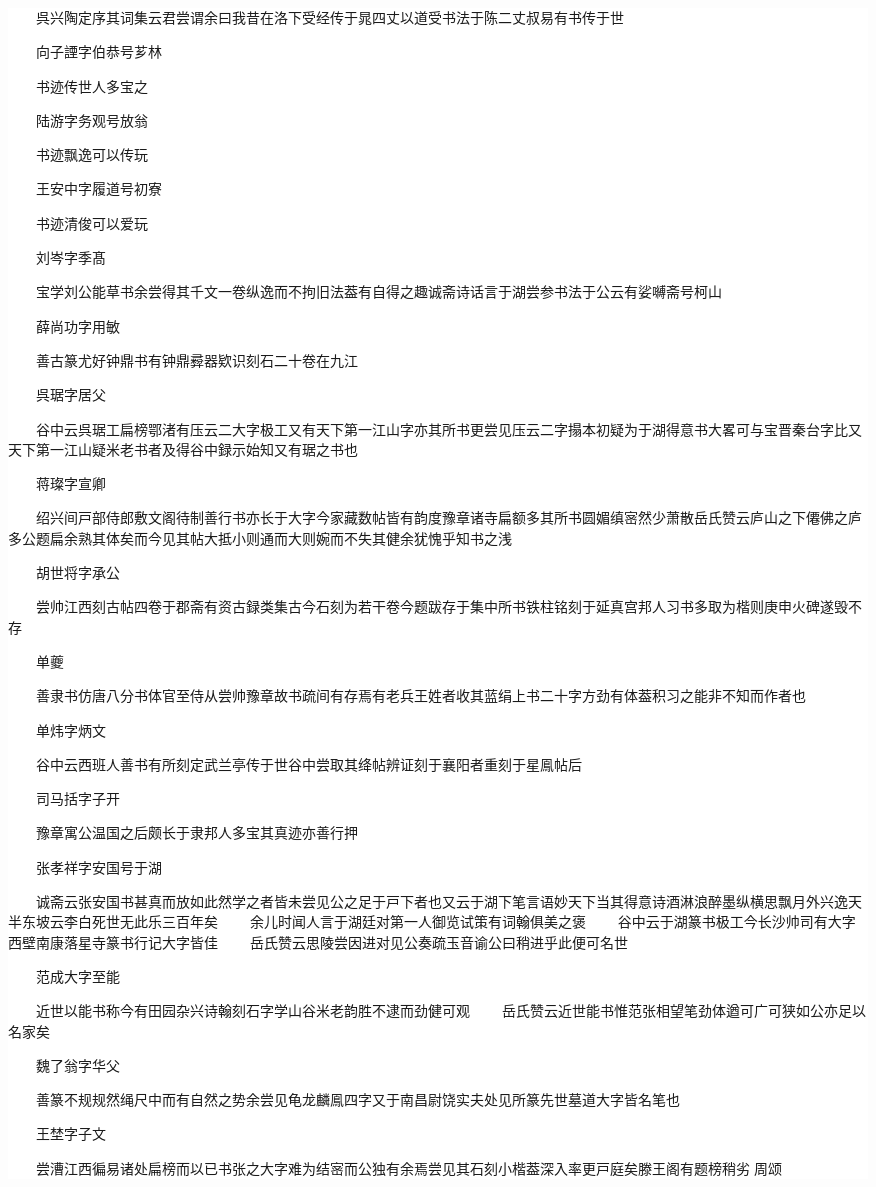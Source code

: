 　　呉兴陶定序其词集云君尝谓余曰我昔在洛下受经传于晁四丈以道受书法于陈二丈叔易有书传于世

　　向子諲字伯恭号芗林

　　书迹传世人多宝之

　　陆游字务观号放翁

　　书迹飘逸可以传玩

　　王安中字履道号初寮

　　书迹清俊可以爱玩

　　刘岑字季髙

　　宝学刘公能草书余尝得其千文一卷纵逸而不拘旧法葢有自得之趣诚斋诗话言于湖尝参书法于公云有娑嚩斋号柯山

　　薛尚功字用敏

　　善古篆尤好钟鼎书有钟鼎彛器欵识刻石二十卷在九江

　　呉琚字居父

　　谷中云呉琚工扁榜鄂渚有压云二大字极工又有天下第一江山字亦其所书更尝见压云二字搨本初疑为于湖得意书大畧可与宝晋秦台字比又天下第一江山疑米老书者及得谷中録示始知又有琚之书也

　　蒋璨字宣卿

　　绍兴间戸部侍郎敷文阁待制善行书亦长于大字今家藏数帖皆有韵度豫章诸寺扁额多其所书圆媚缜宻然少萧散岳氏赞云庐山之下僊佛之庐多公题扁余熟其体矣而今见其帖大抵小则通而大则婉而不失其健余犹愧乎知书之浅

　　胡世将字承公

　　尝帅江西刻古帖四卷于郡斋有资古録类集古今石刻为若干卷今题跋存于集中所书铁柱铭刻于延真宫邦人习书多取为楷则庚申火碑遂毁不存

　　单夔

　　善隶书仿唐八分书体官至侍从尝帅豫章故书疏间有存焉有老兵王姓者收其蓝绢上书二十字方劲有体葢积习之能非不知而作者也

　　单炜字炳文

　　谷中云西班人善书有所刻定武兰亭传于世谷中尝取其绛帖辨证刻于襄阳者重刻于星鳯帖后

　　司马括字子开

　　豫章寓公温国之后颇长于隶邦人多宝其真迹亦善行押

　　张孝祥字安国号于湖

　　诚斋云张安国书甚真而放如此然学之者皆未尝见公之足于戸下者也又云于湖下笔言语妙天下当其得意诗酒淋浪醉墨纵横思飘月外兴逸天半东坡云李白死世无此乐三百年矣
　　余儿时闻人言于湖廷对第一人御览试策有词翰俱美之褒
　　谷中云于湖篆书极工今长沙帅司有大字西壁南康落星寺篆书行记大字皆佳
　　岳氏赞云思陵尝因进对见公奏疏玉音谕公曰稍进乎此便可名世

　　范成大字至能

　　近世以能书称今有田园杂兴诗翰刻石字学山谷米老韵胜不逮而劲健可观
　　岳氏赞云近世能书惟范张相望笔劲体遒可广可狭如公亦足以名家矣

　　魏了翁字华父

　　善篆不规规然绳尺中而有自然之势余尝见龟龙麟鳯四字又于南昌尉饶实夫处见所篆先世墓道大字皆名笔也

　　王埜字子文

　　尝漕江西徧易诸处扁榜而以已书张之大字难为结宻而公独有余焉尝见其石刻小楷葢深入率更戸庭矣滕王阁有题榜稍劣
周颂
